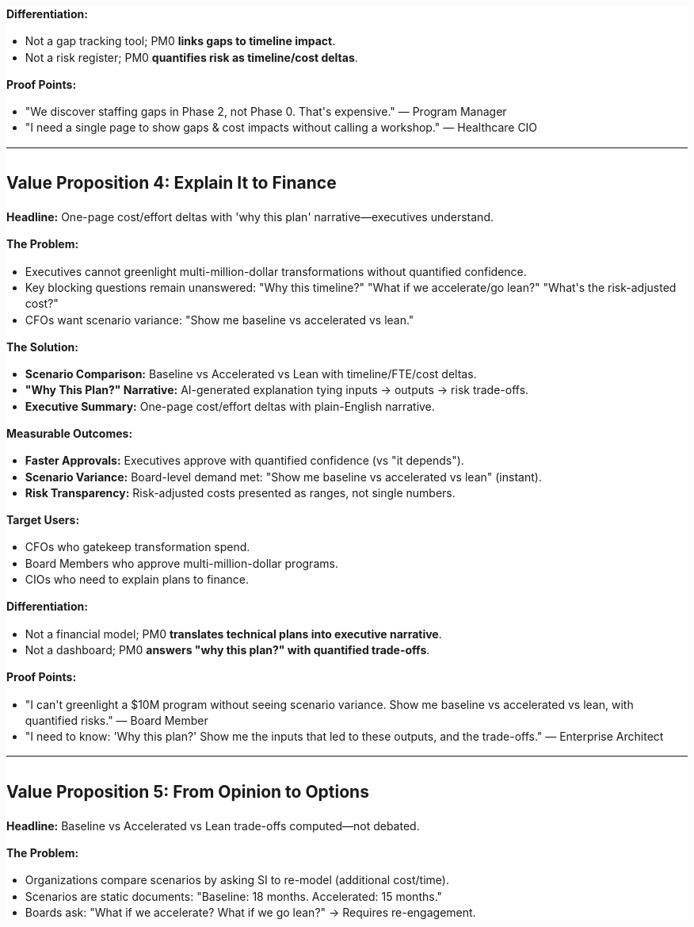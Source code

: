 **Differentiation:**
- Not a gap tracking tool; PM0 **links gaps to timeline impact**.
- Not a risk register; PM0 **quantifies risk as timeline/cost deltas**.

**Proof Points:**
- "We discover staffing gaps in Phase 2, not Phase 0. That's expensive." — Program Manager
- "I need a single page to show gaps & cost impacts without calling a workshop." — Healthcare CIO

---

## Value Proposition 4: Explain It to Finance

**Headline:** One-page cost/effort deltas with 'why this plan' narrative—executives understand.

**The Problem:**
- Executives cannot greenlight multi-million-dollar transformations without quantified confidence.
- Key blocking questions remain unanswered: "Why this timeline?" "What if we accelerate/go lean?" "What's the risk-adjusted cost?"
- CFOs want scenario variance: "Show me baseline vs accelerated vs lean."

**The Solution:**
- **Scenario Comparison:** Baseline vs Accelerated vs Lean with timeline/FTE/cost deltas.
- **"Why This Plan?" Narrative:** AI-generated explanation tying inputs → outputs → risk trade-offs.
- **Executive Summary:** One-page cost/effort deltas with plain-English narrative.

**Measurable Outcomes:**
- **Faster Approvals:** Executives approve with quantified confidence (vs "it depends").
- **Scenario Variance:** Board-level demand met: "Show me baseline vs accelerated vs lean" (instant).
- **Risk Transparency:** Risk-adjusted costs presented as ranges, not single numbers.

**Target Users:**
- CFOs who gatekeep transformation spend.
- Board Members who approve multi-million-dollar programs.
- CIOs who need to explain plans to finance.

**Differentiation:**
- Not a financial model; PM0 **translates technical plans into executive narrative**.
- Not a dashboard; PM0 **answers "why this plan?" with quantified trade-offs**.

**Proof Points:**
- "I can't greenlight a $10M program without seeing scenario variance. Show me baseline vs accelerated vs lean, with quantified risks." — Board Member
- "I need to know: 'Why this plan?' Show me the inputs that led to these outputs, and the trade-offs." — Enterprise Architect

---

## Value Proposition 5: From Opinion to Options

**Headline:** Baseline vs Accelerated vs Lean trade-offs computed—not debated.

**The Problem:**
- Organizations compare scenarios by asking SI to re-model (additional cost/time).
- Scenarios are static documents: "Baseline: 18 months. Accelerated: 15 months."
- Boards ask: "What if we accelerate? What if we go lean?" → Requires re-engagement.
